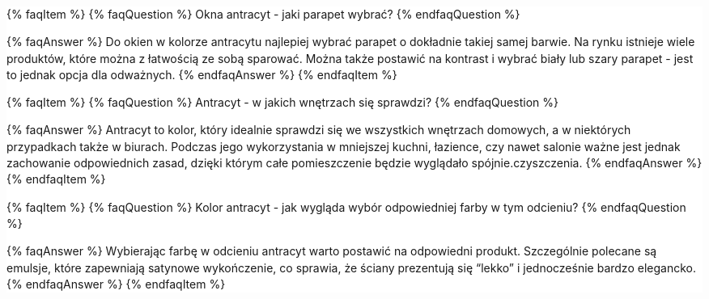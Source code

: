 {% faqItem %}
{% faqQuestion %}
Okna antracyt - jaki parapet wybrać?
{% endfaqQuestion %}

{% faqAnswer %}
Do okien w kolorze antracytu najlepiej wybrać parapet o dokładnie takiej samej barwie. Na rynku istnieje wiele produktów, które można z łatwością ze sobą sparować. Można także postawić na kontrast i wybrać biały lub szary parapet - jest to jednak opcja dla odważnych.
{% endfaqAnswer %}
{% endfaqItem %}

{% faqItem %}
{% faqQuestion %}
Antracyt - w jakich wnętrzach się sprawdzi?
{% endfaqQuestion %}

{% faqAnswer %}
Antracyt to kolor, który idealnie sprawdzi się we wszystkich wnętrzach domowych, a w niektórych przypadkach także w biurach. Podczas jego wykorzystania w mniejszej kuchni, łazience, czy nawet salonie ważne jest jednak zachowanie odpowiednich zasad, dzięki którym całe pomieszczenie będzie wyglądało spójnie.czyszczenia.
{% endfaqAnswer %}
{% endfaqItem %}

{% faqItem %}
{% faqQuestion %}
Kolor antracyt - jak wygląda wybór odpowiedniej farby w tym odcieniu?
{% endfaqQuestion %}

{% faqAnswer %}
Wybierając farbę w odcieniu antracyt warto postawić na odpowiedni produkt. Szczególnie polecane są emulsje, które zapewniają satynowe wykończenie, co sprawia, że ściany prezentują się “lekko” i jednocześnie bardzo elegancko.
{% endfaqAnswer %}
{% endfaqItem %}